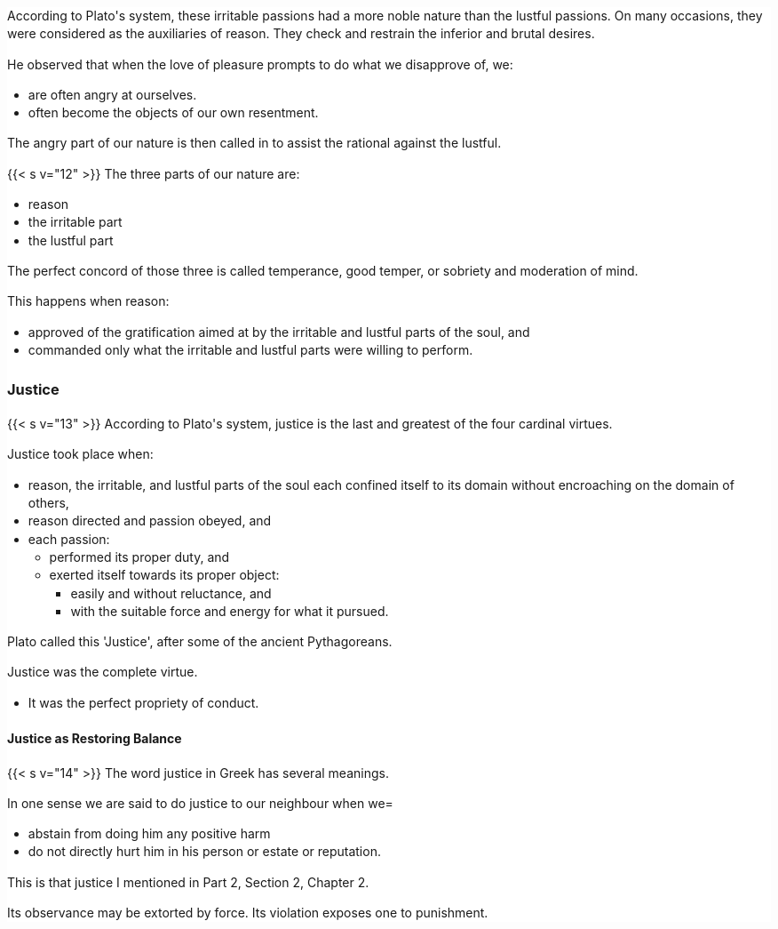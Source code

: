 According to Plato's system, these irritable passions had a more noble nature than the lustful passions. On many occasions, they were considered as the auxiliaries of reason. They check and restrain the inferior and brutal desires.

He observed that when the love of pleasure prompts to do what we disapprove of, we:
- are often angry at ourselves.
- often become the objects of our own resentment.

The angry part of our nature is then called in to assist the rational against the lustful.


{{< s v="12" >}} The three parts of our nature are:
- reason
- the irritable part
- the lustful part

The perfect concord of those three is called temperance, good temper, or sobriety and moderation of mind.

This happens when reason: 
- approved of the gratification aimed at by the irritable and lustful parts of the soul, and
- commanded only what the irritable and lustful parts were willing to perform.


### Justice

{{< s v="13" >}} According to Plato's system, justice is the last and greatest of the four cardinal virtues.

Justice took place when: 
- reason, the irritable, and lustful parts of the soul each confined itself to its domain without encroaching on the domain of others,
- reason directed and passion obeyed, and
- each passion:
  - performed its proper duty, and
  - exerted itself towards its proper object:
    - easily and without reluctance, and
    - with the suitable force and energy for what it pursued.

Plato called this 'Justice', after some of the ancient Pythagoreans.

Justice was the complete virtue.
- It was the perfect propriety of conduct.


#### Justice as Restoring Balance

{{< s v="14" >}} The word justice in Greek has several meanings.


In one sense we are said to do justice to our neighbour when we= 
- abstain from doing him any positive harm
- do not directly hurt him in his person or estate or reputation.

This is that justice I mentioned in Part 2, Section 2, Chapter 2.

Its observance may be extorted by force.
Its violation exposes one to punishment.
